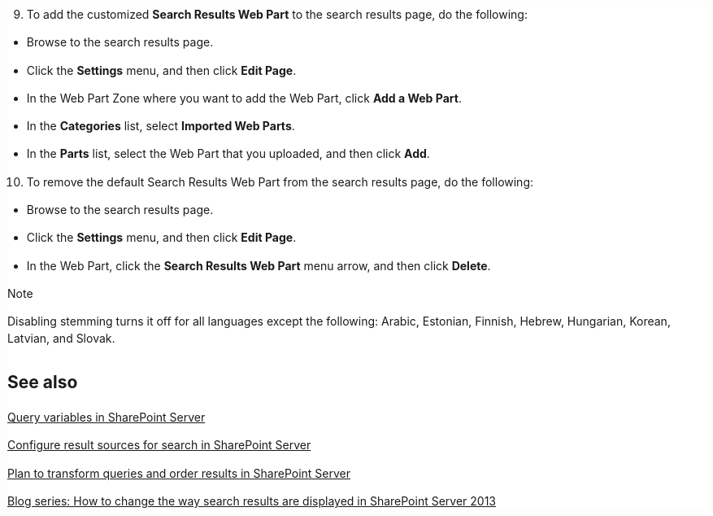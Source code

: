 9. To add the customized **Search Results Web Part** to the search results page, do the following: 
    
  - Browse to the search results page.
    
  - Click the **Settings** menu, and then click **Edit Page**.
    
  - In the Web Part Zone where you want to add the Web Part, click **Add a Web Part**.
    
  - In the **Categories** list, select **Imported Web Parts**.
    
  - In the **Parts** list, select the Web Part that you uploaded, and then click **Add**.
    
10. To remove the default Search Results Web Part from the search results page, do the following: 
    
  - Browse to the search results page.
    
  - Click the **Settings** menu, and then click **Edit Page**.
    
  - In the Web Part, click the **Search Results Web Part** menu arrow, and then click **Delete**. 
    
> [!NOTE]
> Disabling stemming turns it off for all languages except the following: Arabic, Estonian, Finnish, Hebrew, Hungarian, Korean, Latvian, and Slovak. 
  
## See also
<a name="BKMK_DisableStemming"> </a>

[Query variables in SharePoint Server](../technical-reference/query-variables.md)
  
[Configure result sources for search in SharePoint Server](configure-result-sources-for-search.md)
  
[Plan to transform queries and order results in SharePoint Server](plan-to-transform-queries-and-order-results.md)

[Blog series: How to change the way search results are displayed in SharePoint Server 2013](/archive/blogs/tothesharepoint/how-to-change-the-way-search-results-are-displayed-in-sharepoint-server-2013)
